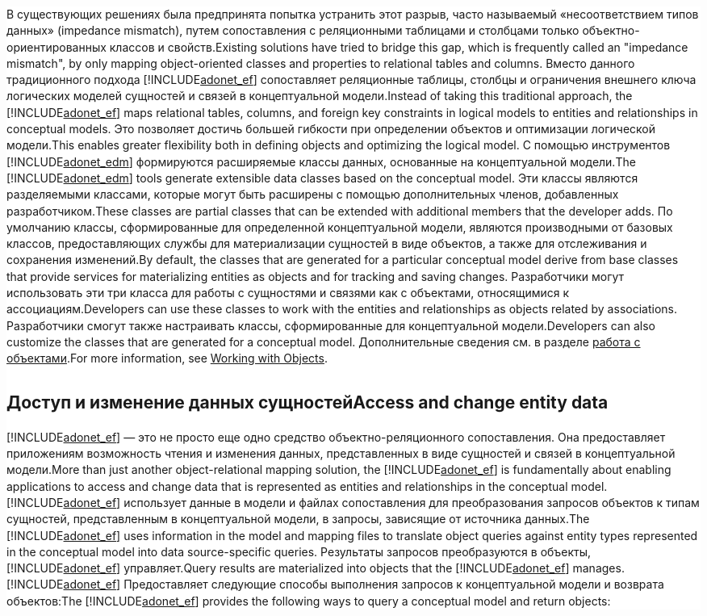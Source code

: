  <span data-ttu-id="472b8-145">В существующих решениях была предпринята попытка устранить этот разрыв, часто называемый «несоответствием типов данных» (impedance mismatch), путем сопоставления с реляционными таблицами и столбцами только объектно-ориентированных классов и свойств.</span><span class="sxs-lookup"><span data-stu-id="472b8-145">Existing solutions have tried to bridge this gap, which is frequently called an "impedance mismatch", by only mapping object-oriented classes and properties to relational tables and columns.</span></span> <span data-ttu-id="472b8-146">Вместо данного традиционного подхода [!INCLUDE[adonet_ef](../../../../../includes/adonet-ef-md.md)] сопоставляет реляционные таблицы, столбцы и ограничения внешнего ключа логических моделей сущностей и связей в концептуальной модели.</span><span class="sxs-lookup"><span data-stu-id="472b8-146">Instead of taking this traditional approach, the [!INCLUDE[adonet_ef](../../../../../includes/adonet-ef-md.md)] maps relational tables, columns, and foreign key constraints in logical models to entities and relationships in conceptual models.</span></span> <span data-ttu-id="472b8-147">Это позволяет достичь большей гибкости при определении объектов и оптимизации логической модели.</span><span class="sxs-lookup"><span data-stu-id="472b8-147">This enables greater flexibility both in defining objects and optimizing the logical model.</span></span> <span data-ttu-id="472b8-148">С помощью инструментов [!INCLUDE[adonet_edm](../../../../../includes/adonet-edm-md.md)] формируются расширяемые классы данных, основанные на концептуальной модели.</span><span class="sxs-lookup"><span data-stu-id="472b8-148">The [!INCLUDE[adonet_edm](../../../../../includes/adonet-edm-md.md)] tools generate extensible data classes based on the conceptual model.</span></span> <span data-ttu-id="472b8-149">Эти классы являются разделяемыми классами, которые могут быть расширены с помощью дополнительных членов, добавленных разработчиком.</span><span class="sxs-lookup"><span data-stu-id="472b8-149">These classes are partial classes that can be extended with additional members that the developer adds.</span></span> <span data-ttu-id="472b8-150">По умолчанию классы, сформированные для определенной концептуальной модели, являются производными от базовых классов, предоставляющих службы для материализации сущностей в виде объектов, а также для отслеживания и сохранения изменений.</span><span class="sxs-lookup"><span data-stu-id="472b8-150">By default, the classes that are generated for a particular conceptual model derive from base classes that provide services for materializing entities as objects and for tracking and saving changes.</span></span> <span data-ttu-id="472b8-151">Разработчики могут использовать эти три класса для работы с сущностями и связями как с объектами, относящимися к ассоциациям.</span><span class="sxs-lookup"><span data-stu-id="472b8-151">Developers can use these classes to work with the entities and relationships as objects related by associations.</span></span> <span data-ttu-id="472b8-152">Разработчики смогут также настраивать классы, сформированные для концептуальной модели.</span><span class="sxs-lookup"><span data-stu-id="472b8-152">Developers can also customize the classes that are generated for a conceptual model.</span></span> <span data-ttu-id="472b8-153">Дополнительные сведения см. в разделе [работа с объектами](../../../../../docs/framework/data/adonet/ef/working-with-objects.md).</span><span class="sxs-lookup"><span data-stu-id="472b8-153">For more information, see [Working with Objects](../../../../../docs/framework/data/adonet/ef/working-with-objects.md).</span></span>

## <a name="access-and-change-entity-data"></a><span data-ttu-id="472b8-154">Доступ и изменение данных сущностей</span><span class="sxs-lookup"><span data-stu-id="472b8-154">Access and change entity data</span></span>

<span data-ttu-id="472b8-155">[!INCLUDE[adonet_ef](../../../../../includes/adonet-ef-md.md)] — это не просто еще одно средство объектно-реляционного сопоставления. Она предоставляет приложениям возможность чтения и изменения данных, представленных в виде сущностей и связей в концептуальной модели.</span><span class="sxs-lookup"><span data-stu-id="472b8-155">More than just another object-relational mapping solution, the [!INCLUDE[adonet_ef](../../../../../includes/adonet-ef-md.md)] is fundamentally about enabling applications to access and change data that is represented as entities and relationships in the conceptual model.</span></span> <span data-ttu-id="472b8-156">[!INCLUDE[adonet_ef](../../../../../includes/adonet-ef-md.md)] использует данные в модели и файлах сопоставления для преобразования запросов объектов к типам сущностей, представленным в концептуальной модели, в запросы, зависящие от источника данных.</span><span class="sxs-lookup"><span data-stu-id="472b8-156">The [!INCLUDE[adonet_ef](../../../../../includes/adonet-ef-md.md)] uses information in the model and mapping files to translate object queries against entity types represented in the conceptual model into data source-specific queries.</span></span> <span data-ttu-id="472b8-157">Результаты запросов преобразуются в объекты, [!INCLUDE[adonet_ef](../../../../../includes/adonet-ef-md.md)] управляет.</span><span class="sxs-lookup"><span data-stu-id="472b8-157">Query results are materialized into objects that the [!INCLUDE[adonet_ef](../../../../../includes/adonet-ef-md.md)] manages.</span></span> <span data-ttu-id="472b8-158">[!INCLUDE[adonet_ef](../../../../../includes/adonet-ef-md.md)] Предоставляет следующие способы выполнения запросов к концептуальной модели и возврата объектов:</span><span class="sxs-lookup"><span data-stu-id="472b8-158">The [!INCLUDE[adonet_ef](../../../../../includes/adonet-ef-md.md)] provides the following ways to query a conceptual model and return objects:</span></span>
